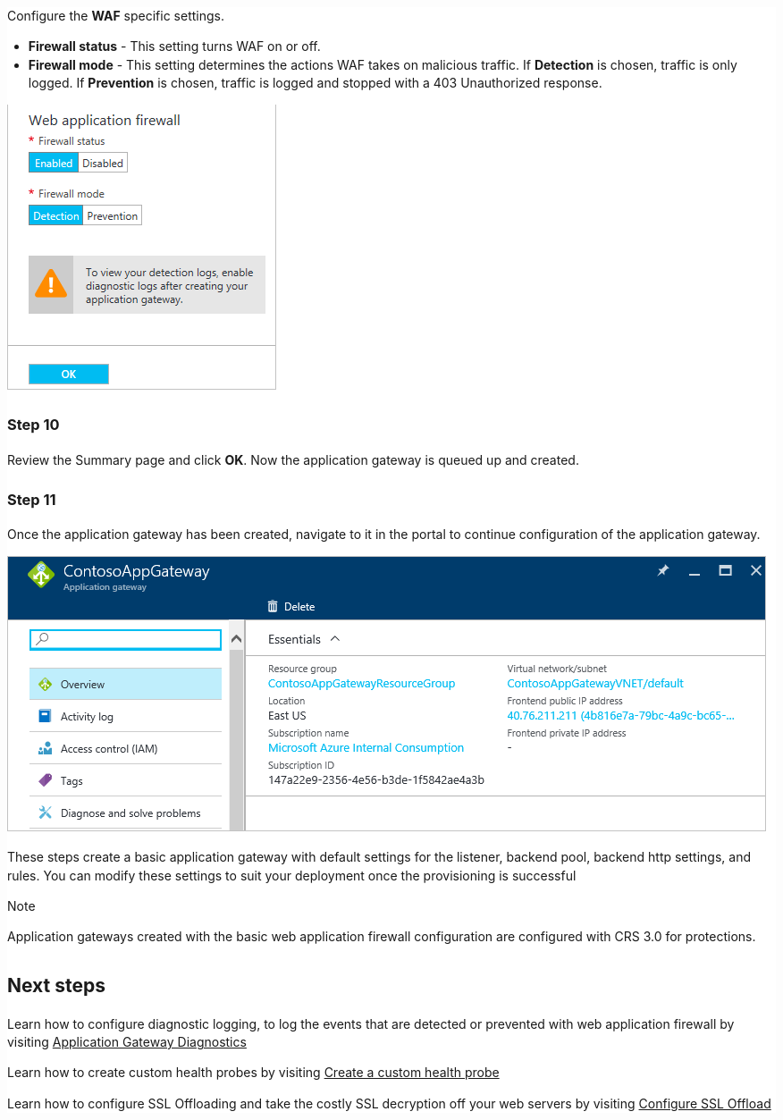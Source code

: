 Configure the **WAF** specific settings.

* **Firewall status** - This setting turns WAF on or off.
* **Firewall mode** - This setting determines the actions WAF takes on malicious traffic. If **Detection** is chosen, traffic is only logged.  If **Prevention** is chosen, traffic is logged and stopped with a 403 Unauthorized response.

![web application firewall settings][9]

### Step 10

Review the Summary page and click **OK**.  Now the application gateway is queued up and created.

### Step 11

Once the application gateway has been created, navigate to it in the portal to continue configuration of the application gateway.

![Application Gateway resource view][10]

These steps create a basic application gateway with default settings for the listener, backend pool, backend http settings, and rules. You can modify these settings to suit your deployment once the provisioning is successful

> [!NOTE]
> Application gateways created with the basic web application firewall configuration are configured with CRS 3.0 for protections.

## Next steps

Learn how to configure diagnostic logging, to log the events that are detected or prevented with web application firewall by visiting [Application Gateway Diagnostics](application-gateway-diagnostics.md)

Learn how to create custom health probes by visiting [Create a custom health probe](application-gateway-create-probe-portal.md)

Learn how to configure SSL Offloading and take the costly SSL decryption off your web servers by visiting [Configure SSL Offload](application-gateway-ssl-portal.md)


[1]: ./media/application-gateway-web-application-firewall-portal/figure1.png
[2]: ./media/application-gateway-web-application-firewall-portal/figure2.png
[1-1]: ./media/application-gateway-web-application-firewall-portal/figure1-1.png
[2-2]: ./media/application-gateway-web-application-firewall-portal/figure2-2.png
[3]: ./media/application-gateway-web-application-firewall-portal/figure3.png
[4]: ./media/application-gateway-web-application-firewall-portal/figure4.png
[5]: ./media/application-gateway-web-application-firewall-portal/figure5.png
[6]: ./media/application-gateway-web-application-firewall-portal/figure6.png
[7]: ./media/application-gateway-web-application-firewall-portal/figure7.png
[8]: ./media/application-gateway-web-application-firewall-portal/figure8.png
[9]: ./media/application-gateway-web-application-firewall-portal/figure9.png
[10]: ./media/application-gateway-web-application-firewall-portal/figure10.png
[scenario]: ./media/application-gateway-web-application-firewall-portal/scenario.png